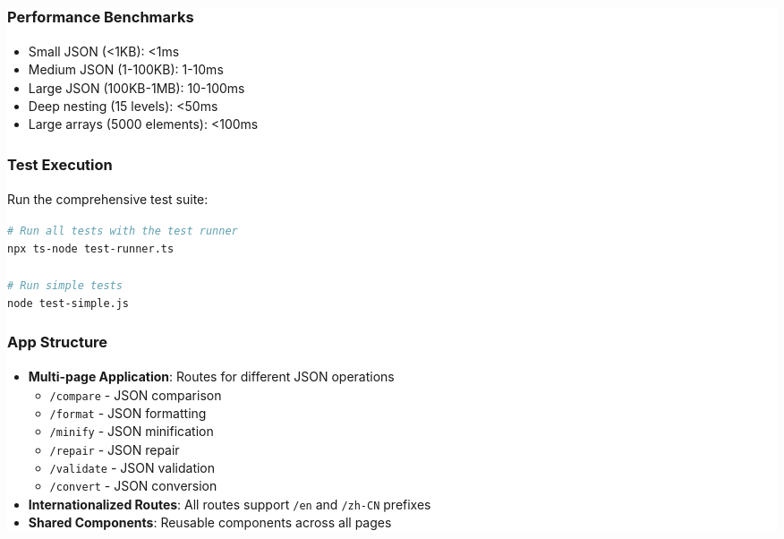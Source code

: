 ### Performance Benchmarks
- Small JSON (<1KB): <1ms
- Medium JSON (1-100KB): 1-10ms
- Large JSON (100KB-1MB): 10-100ms
- Deep nesting (15 levels): <50ms
- Large arrays (5000 elements): <100ms

### Test Execution
Run the comprehensive test suite:
```bash
# Run all tests with the test runner
npx ts-node test-runner.ts

# Run simple tests
node test-simple.js
```

### App Structure
- **Multi-page Application**: Routes for different JSON operations
  - `/compare` - JSON comparison
  - `/format` - JSON formatting
  - `/minify` - JSON minification
  - `/repair` - JSON repair
  - `/validate` - JSON validation
  - `/convert` - JSON conversion
- **Internationalized Routes**: All routes support `/en` and `/zh-CN` prefixes
- **Shared Components**: Reusable components across all pages